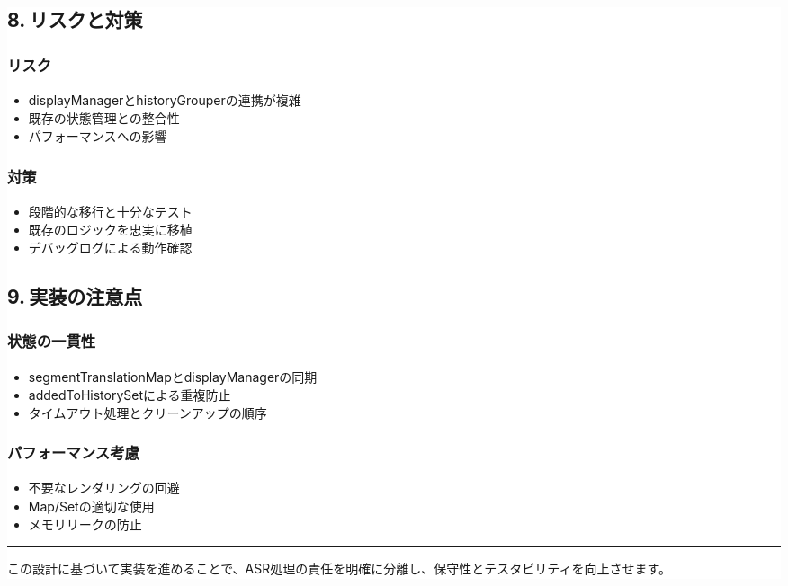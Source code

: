 ## 8. リスクと対策

### リスク
- displayManagerとhistoryGrouperの連携が複雑
- 既存の状態管理との整合性
- パフォーマンスへの影響

### 対策
- 段階的な移行と十分なテスト
- 既存のロジックを忠実に移植
- デバッグログによる動作確認

## 9. 実装の注意点

### 状態の一貫性
- segmentTranslationMapとdisplayManagerの同期
- addedToHistorySetによる重複防止
- タイムアウト処理とクリーンアップの順序

### パフォーマンス考慮
- 不要なレンダリングの回避
- Map/Setの適切な使用
- メモリリークの防止

---

この設計に基づいて実装を進めることで、ASR処理の責任を明確に分離し、保守性とテスタビリティを向上させます。